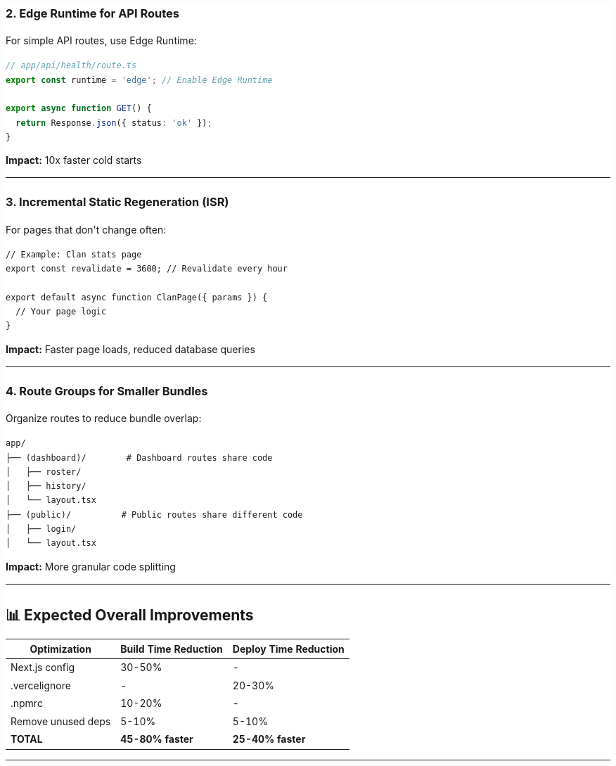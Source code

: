 ### **2. Edge Runtime for API Routes**

For simple API routes, use Edge Runtime:

```typescript
// app/api/health/route.ts
export const runtime = 'edge'; // Enable Edge Runtime

export async function GET() {
  return Response.json({ status: 'ok' });
}
```

**Impact:** 10x faster cold starts

---

### **3. Incremental Static Regeneration (ISR)**

For pages that don't change often:

```tsx
// Example: Clan stats page
export const revalidate = 3600; // Revalidate every hour

export default async function ClanPage({ params }) {
  // Your page logic
}
```

**Impact:** Faster page loads, reduced database queries

---

### **4. Route Groups for Smaller Bundles**

Organize routes to reduce bundle overlap:

```
app/
├── (dashboard)/        # Dashboard routes share code
│   ├── roster/
│   ├── history/
│   └── layout.tsx
├── (public)/          # Public routes share different code
│   ├── login/
│   └── layout.tsx
```

**Impact:** More granular code splitting

---

## 📊 Expected Overall Improvements

| Optimization | Build Time Reduction | Deploy Time Reduction |
|--------------|---------------------|----------------------|
| Next.js config | 30-50% | - |
| .vercelignore | - | 20-30% |
| .npmrc | 10-20% | - |
| Remove unused deps | 5-10% | 5-10% |
| **TOTAL** | **45-80% faster** | **25-40% faster** |

---